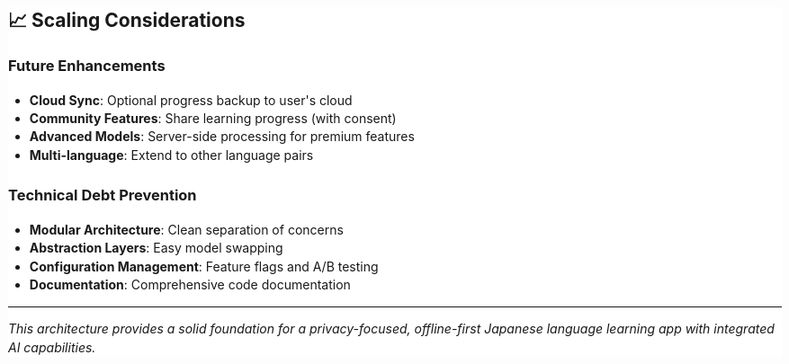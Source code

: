 ## 📈 Scaling Considerations

### Future Enhancements
- **Cloud Sync**: Optional progress backup to user's cloud
- **Community Features**: Share learning progress (with consent)
- **Advanced Models**: Server-side processing for premium features
- **Multi-language**: Extend to other language pairs

### Technical Debt Prevention
- **Modular Architecture**: Clean separation of concerns
- **Abstraction Layers**: Easy model swapping
- **Configuration Management**: Feature flags and A/B testing
- **Documentation**: Comprehensive code documentation

---
*This architecture provides a solid foundation for a privacy-focused, offline-first Japanese language learning app with integrated AI capabilities.*
